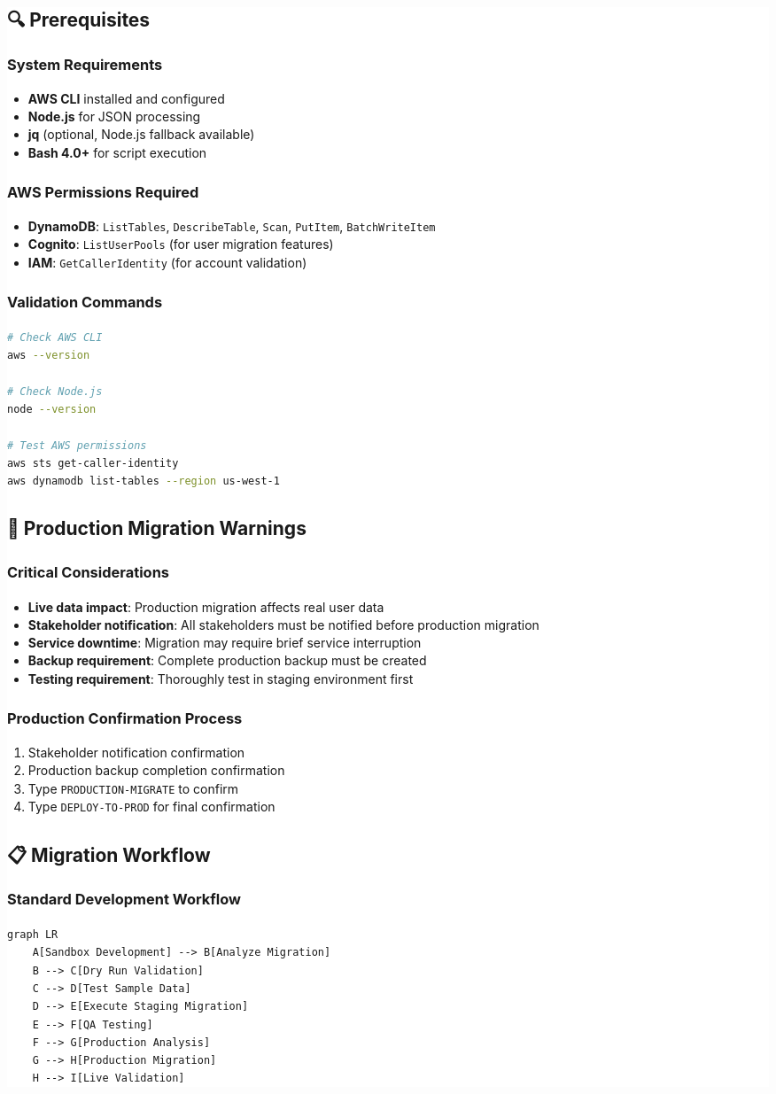 ## 🔍 Prerequisites

### System Requirements
- **AWS CLI** installed and configured
- **Node.js** for JSON processing
- **jq** (optional, Node.js fallback available)
- **Bash 4.0+** for script execution

### AWS Permissions Required
- **DynamoDB**: `ListTables`, `DescribeTable`, `Scan`, `PutItem`, `BatchWriteItem`
- **Cognito**: `ListUserPools` (for user migration features)
- **IAM**: `GetCallerIdentity` (for account validation)

### Validation Commands
```bash
# Check AWS CLI
aws --version

# Check Node.js
node --version

# Test AWS permissions
aws sts get-caller-identity
aws dynamodb list-tables --region us-west-1
```

## 🚨 Production Migration Warnings

### Critical Considerations
- **Live data impact**: Production migration affects real user data
- **Stakeholder notification**: All stakeholders must be notified before production migration
- **Service downtime**: Migration may require brief service interruption
- **Backup requirement**: Complete production backup must be created
- **Testing requirement**: Thoroughly test in staging environment first

### Production Confirmation Process
1. Stakeholder notification confirmation
2. Production backup completion confirmation
3. Type `PRODUCTION-MIGRATE` to confirm
4. Type `DEPLOY-TO-PROD` for final confirmation

## 📋 Migration Workflow

### Standard Development Workflow

```mermaid
graph LR
    A[Sandbox Development] --> B[Analyze Migration]
    B --> C[Dry Run Validation]
    C --> D[Test Sample Data]
    D --> E[Execute Staging Migration]
    E --> F[QA Testing]
    F --> G[Production Analysis]
    G --> H[Production Migration]
    H --> I[Live Validation]
```
